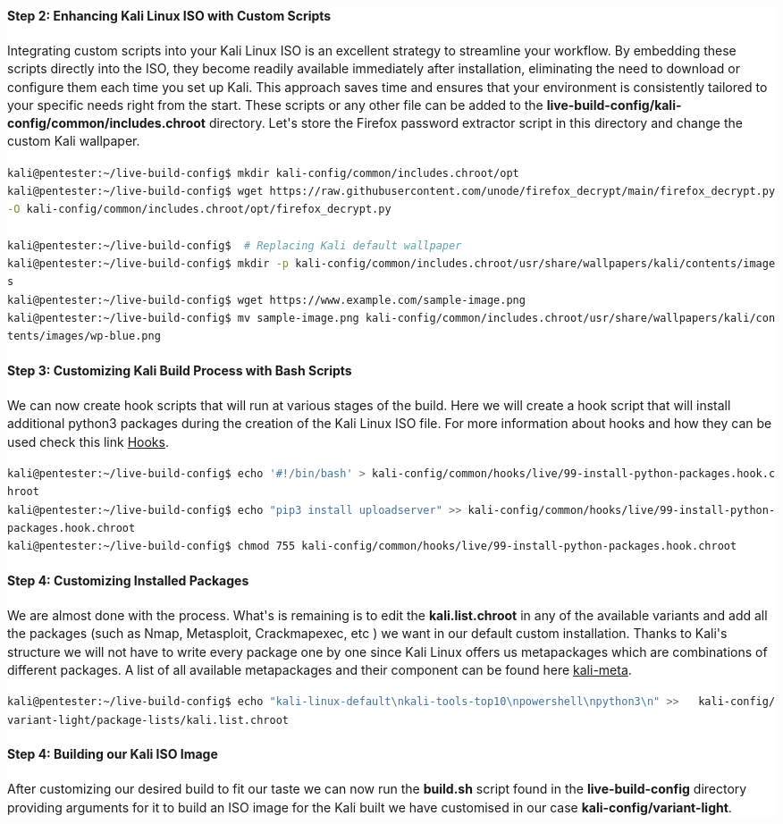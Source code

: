 #### Step 2: Enhancing Kali Linux ISO with Custom Scripts
Integrating custom scripts into your Kali Linux ISO is an excellent strategy to streamline your workflow. By embedding these scripts directly into the ISO, they become readily available immediately after installation, eliminating the need to download or configure them each time you set up Kali. This approach saves time and ensures that your environment is consistently tailored to your specific needs right from the start. These scripts or any other file can be added to the **live-build-config/kali-config/common/includes.chroot** directory. Let's store the Firefox password extractor script in this directory and change the custom Kali wallpaper.

```bash
kali@pentester:~/live-build-config$ mkdir kali-config/common/includes.chroot/opt
kali@pentester:~/live-build-config$ wget https://raw.githubusercontent.com/unode/firefox_decrypt/main/firefox_decrypt.py -O kali-config/common/includes.chroot/opt/firefox_decrypt.py

kali@pentester:~/live-build-config$  # Replacing Kali default wallpaper
kali@pentester:~/live-build-config$ mkdir -p kali-config/common/includes.chroot/usr/share/wallpapers/kali/contents/images
kali@pentester:~/live-build-config$ wget https://www.example.com/sample-image.png
kali@pentester:~/live-build-config$ mv sample-image.png kali-config/common/includes.chroot/usr/share/wallpapers/kali/contents/images/wp-blue.png
```

#### Step 3: Customizing Kali Build Process with Bash Scripts
We can now create hook scripts that will run at various stages of the build. Here we will create a hook script that will install additional python3 packages during the creation of the Kali Linux ISO file. For more information about hooks and how they can be used check this link [Hooks](https://live-team.pages.debian.net/live-manual/html/live-manual/customizing-contents.en.html#507).

```bash
kali@pentester:~/live-build-config$ echo '#!/bin/bash' > kali-config/common/hooks/live/99-install-python-packages.hook.chroot 
kali@pentester:~/live-build-config$ echo "pip3 install uploadserver" >> kali-config/common/hooks/live/99-install-python-packages.hook.chroot 
kali@pentester:~/live-build-config$ chmod 755 kali-config/common/hooks/live/99-install-python-packages.hook.chroot 
```
#### Step 4: Customizing Installed Packages
We are almost done with the process. What's is remaining is to edit the **kali.list.chroot** in any of the available variants and add all the packages (such as Nmap, Metasploit, Crackmapexec, etc ) we want in our default custom installation. Thanks to Kali's structure we will not have to write every package one by one since Kali Linux offers us metapackages which are combinations of different packages. A list of all available metapackages and their component can be found here [kali-meta](https://www.kali.org/tools/kali-meta/).

```bash
kali@pentester:~/live-build-config$ echo "kali-linux-default\nkali-tools-top10\npowershell\npython3\n" >>   kali-config/variant-light/package-lists/kali.list.chroot
```

#### Step 4: Building our Kali ISO Image
After customizing our desired build to fit our taste we can now run the **build.sh** script found in the **live-build-config** directory providing arguments for it to build an ISO image for the Kali built we have customised in our case **kali-config/variant-light**.
